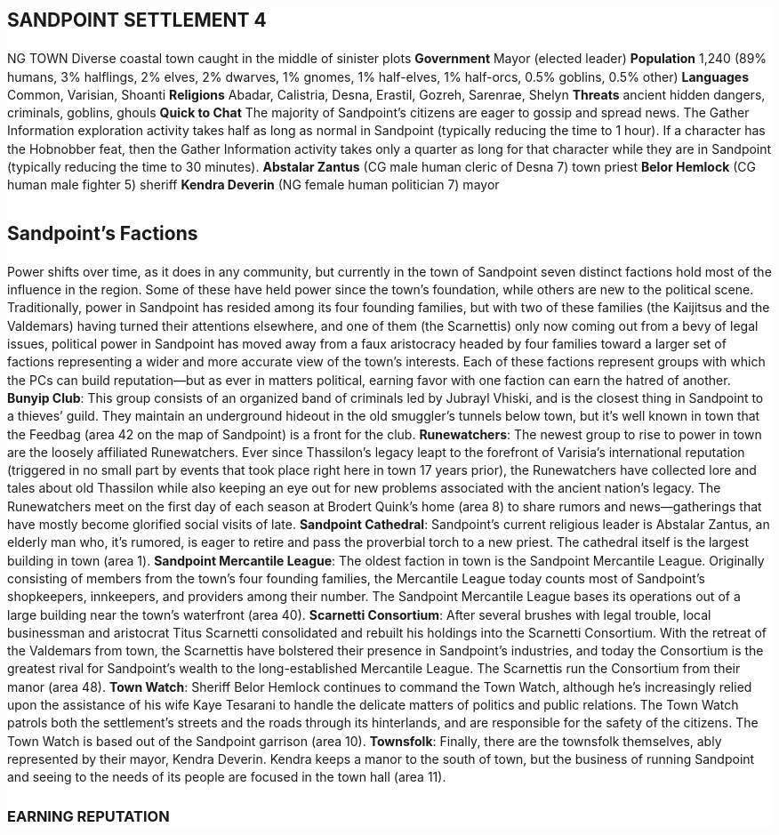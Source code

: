 ## SANDPOINT SETTLEMENT 4 
NG TOWN 
Diverse coastal town caught in the middle of sinister plots 
**Government** Mayor (elected leader) 
**Population** 1,240 (89% humans, 3% halflings, 2% elves, 2% dwarves, 1% gnomes, 1% half-elves, 1% half-orcs, 0.5% goblins, 0.5% other) 
**Languages** Common, Varisian, Shoanti 
**Religions** Abadar, Calistria, Desna, Erastil, Gozreh, Sarenrae, Shelyn 
**Threats** ancient hidden dangers, criminals, goblins, ghouls 
**Quick to Chat** The majority of Sandpoint’s citizens are eager to gossip and spread news. The Gather Information exploration activity takes half as long as normal in Sandpoint (typically reducing the time to 1 hour). If a character has the Hobnobber feat, then the Gather Information activity takes only a quarter as long for that character while they are in Sandpoint (typically reducing the time to 30 minutes). 
**Abstalar Zantus** (CG male human cleric of Desna 7) town priest 
**Belor Hemlock** (CG human male fighter 5) sheriff 
**Kendra Deverin** (NG female human politician 7) mayor 
## **Sandpoint’s Factions** 
Power shifts over time, as it does in any community, but currently in the town of Sandpoint seven distinct factions hold most of the influence in the region. Some of these have held power since the town’s foundation, while others are new to the political scene. Traditionally, power in Sandpoint has resided among its four founding families, but with two of these families (the Kaijitsus and the Valdemars) having turned their attentions elsewhere, and one of them (the Scarnettis) only now coming out from a bevy of legal issues, political power in Sandpoint has moved away from a faux aristocracy headed by four families toward a larger set of factions representing a wider and more accurate view of the town’s interests. Each of these factions represent groups with which the PCs can build reputation—but as ever in matters political, earning favor with one faction can earn the hatred of another. 
**Bunyip Club**: This group consists of an organized band of criminals led by Jubrayl Vhiski, and is the closest thing in Sandpoint to a thieves’ guild. They maintain an underground hideout in the old smuggler’s tunnels below town, but it’s well known in town that the Feedbag (area 42 on the map of Sandpoint) is a front for the club. 
**Runewatchers**: The newest group to rise to power in town are the loosely affiliated Runewatchers. Ever since Thassilon’s legacy leapt to the forefront of Varisia’s international reputation (triggered in no small part by events that took place right here in town 17 years prior), the Runewatchers have collected lore and tales about old Thassilon while also keeping an eye out for new problems associated with the ancient nation’s legacy. The Runewatchers meet on the first day of each season at Brodert Quink’s home (area 8) to share rumors and news—gatherings that have mostly become glorified social visits of late. 
**Sandpoint Cathedral**: Sandpoint’s current religious leader is Abstalar Zantus, an elderly man who, it’s rumored, is eager to retire and pass the proverbial torch to a new priest. The cathedral itself is the largest building in town (area 1). 
**Sandpoint Mercantile League**: The oldest faction in town is the Sandpoint Mercantile League. Originally consisting of members from the town’s four founding families, the Mercantile League today counts most of Sandpoint’s shopkeepers, innkeepers, and providers among their number. The Sandpoint Mercantile League bases its operations out of a large building near the town’s waterfront (area 40). 
**Scarnetti Consortium**: After several brushes with legal trouble, local businessman and aristocrat Titus Scarnetti consolidated and rebuilt his holdings into the Scarnetti Consortium. With the retreat of the Valdemars from town, the Scarnettis have bolstered their presence in Sandpoint’s industries, and today the Consortium is the greatest rival for Sandpoint’s wealth to the long-established Mercantile League. The Scarnettis run the Consortium from their manor (area 48). 
**Town Watch**: Sheriff Belor Hemlock continues to command the Town Watch, although he’s increasingly relied upon the assistance of his wife Kaye Tesarani to handle the delicate matters of politics and public relations. The Town Watch patrols both the settlement’s streets and the roads through its hinterlands, and are responsible for the safety of the citizens. The Town Watch is based out of the Sandpoint garrison (area 10). 
**Townsfolk**: Finally, there are the townsfolk themselves, ably represented by their mayor, Kendra Deverin. Kendra keeps a manor to the south of town, but the business of running Sandpoint and seeing to the needs of its people are focused in the town hall (area 11).
### EARNING REPUTATION 
